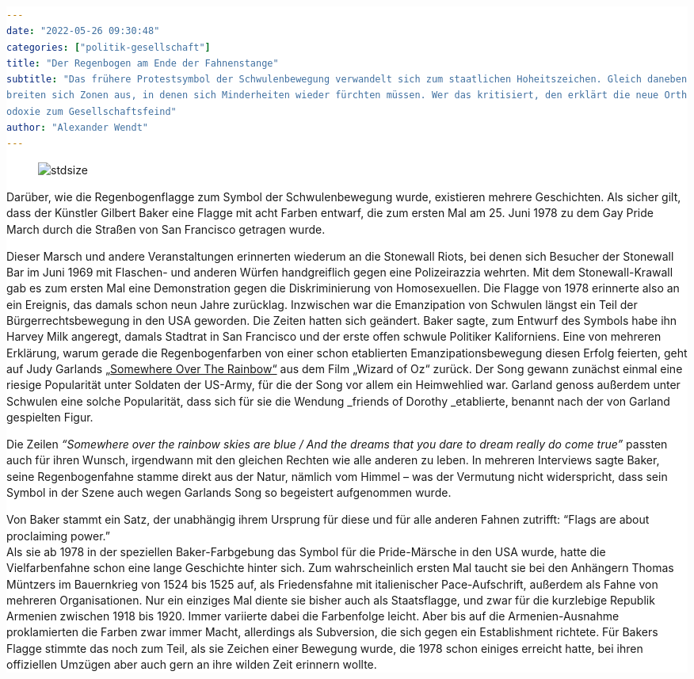 ```yaml
---
date: "2022-05-26 09:30:48"
categories: ["politik-gesellschaft"]
title: "Der Regenbogen am Ende der Fahnenstange"
subtitle: "Das frühere Protestsymbol der Schwulenbewegung verwandelt sich zum staatlichen Hoheitszeichen. Gleich daneben breiten sich Zonen aus, in denen sich Minderheiten wieder fürchten müssen. Wer das kritisiert, den erklärt die neue Orthodoxie zum Gesellschaftsfeind"
author: "Alexander Wendt"
---
```



<figure>
<img src="https://www.publicomag.com/wp-content/uploads/2022/05/Der-Regenbogen-am-Ende-der-Fahnenstange-197x263.jpg" alt=stdsize>
</figure>


Darüber, wie die Regenbogenflagge zum Symbol der Schwulenbewegung wurde, existieren mehrere Geschichten. Als sicher gilt, dass der Künstler Gilbert Baker eine Flagge mit acht Farben entwarf, die zum ersten Mal am 25. Juni 1978 zu dem Gay Pride March durch die Straßen von San Francisco getragen wurde.



Dieser Marsch und andere Veranstaltungen erinnerten wiederum an die Stonewall Riots, bei denen sich Besucher der Stonewall Bar im Juni 1969 mit Flaschen- und anderen Würfen handgreiflich gegen eine Polizeirazzia wehrten. Mit dem Stonewall-Krawall gab es zum ersten Mal eine Demonstration gegen die Diskriminierung von Homosexuellen. Die Flagge von 1978 erinnerte also an ein Ereignis, das damals schon neun Jahre zurücklag. Inzwischen war die Emanzipation von Schwulen längst ein Teil der Bürgerrechtsbewegung in den USA geworden. Die Zeiten hatten sich geändert. Baker sagte, zum Entwurf des Symbols habe ihn Harvey Milk angeregt, damals Stadtrat in San Francisco und der erste offen schwule Politiker Kaliforniens. Eine von mehreren Erklärung, warum gerade die Regenbogenfarben von einer schon etablierten Emanzipationsbewegung diesen Erfolg feierten, geht auf Judy Garlands „<a href="https://www.youtube.com/watch?v=PSZxmZmBfnU">Somewhere Over The Rainbow“</a> aus dem Film „Wizard of Oz“ zurück. Der Song gewann zunächst einmal eine riesige Popularität unter Soldaten der US-Army, für die der Song vor allem ein Heimwehlied war. Garland genoss außerdem unter Schwulen eine solche Popularität, dass sich für sie die Wendung _friends of  Dorothy _etablierte, benannt nach der von Garland gespielten Figur.

Die Zeilen _“Somewhere over the rainbow skies are blue / And the dreams that you dare to dream really do come true”_ passten auch für ihren Wunsch, irgendwann mit den gleichen Rechten wie alle anderen zu leben. In mehreren Interviews sagte Baker, seine Regenbogenfahne stamme direkt aus der Natur, nämlich vom Himmel – was der Vermutung nicht widerspricht, dass sein Symbol in der Szene auch wegen Garlands Song so begeistert aufgenommen wurde.

Von Baker stammt ein Satz, der unabhängig ihrem Ursprung für diese und für alle anderen Fahnen zutrifft: “Flags are about proclaiming power.”<br>
Als sie ab 1978 in der speziellen Baker-Farbgebung das Symbol für die Pride-Märsche in den USA wurde, hatte die Vielfarbenfahne schon eine lange Geschichte hinter sich. Zum wahrscheinlich ersten Mal taucht sie bei den Anhängern Thomas Müntzers im Bauernkrieg von 1524 bis 1525 auf, als Friedensfahne mit italienischer Pace-Aufschrift, außerdem als Fahne von mehreren Organisationen. Nur ein einziges Mal diente sie bisher auch als Staatsflagge, und zwar für die kurzlebige Republik Armenien zwischen 1918 bis 1920. Immer variierte dabei die Farbenfolge leicht. Aber bis auf die Armenien-Ausnahme proklamierten die Farben zwar immer Macht, allerdings als Subversion, die sich gegen ein Establishment richtete. Für Bakers Flagge stimmte das noch zum Teil, als sie Zeichen einer Bewegung wurde, die 1978 schon einiges erreicht hatte, bei ihren offiziellen Umzügen aber auch gern an ihre wilden Zeit erinnern wollte.
